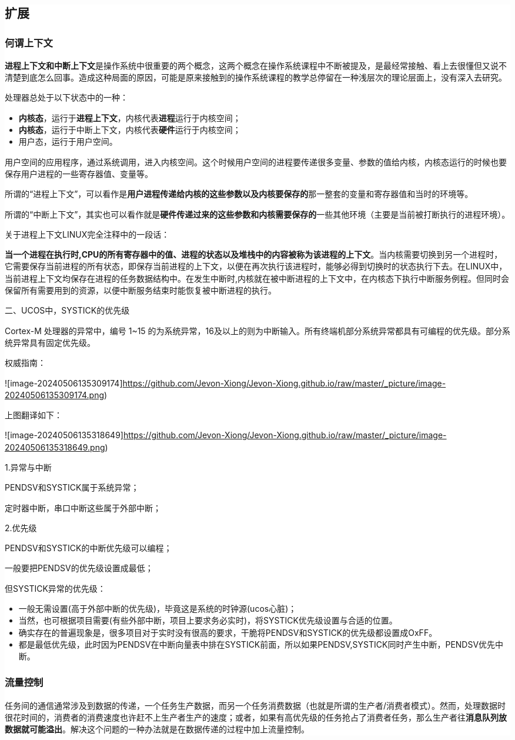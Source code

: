 ## 扩展

### 何谓上下文

**进程上下文和中断上下文**是操作系统中很重要的两个概念，这两个概念在操作系统课程中不断被提及，是最经常接触、看上去很懂但又说不清楚到底怎么回事。造成这种局面的原因，可能是原来接触到的操作系统课程的教学总停留在一种浅层次的理论层面上，没有深入去研究。

处理器总处于以下状态中的一种：

- **内核态**，运行于**进程上下文**，内核代表**进程**运行于内核空间；
- **内核态**，运行于中断上下文，内核代表**硬件**运行于内核空间；
- 用户态，运行于用户空间。

用户空间的应用程序，通过系统调用，进入内核空间。这个时候用户空间的进程要传递很多变量、参数的值给内核，内核态运行的时候也要保存用户进程的一些寄存器值、变量等。

所谓的“进程上下文”，可以看作是**用户进程传递给内核的这些参数以及内核要保存的**那一整套的变量和寄存器值和当时的环境等。

所谓的“中断上下文”，其实也可以看作就是**硬件传递过来的这些参数和内核需要保存的**一些其他环境（主要是当前被打断执行的进程环境）。

关于进程上下文LINUX完全注释中的一段话：

   **当一个进程在执行时,CPU的所有寄存器中的值、进程的状态以及堆栈中的内容被称为该进程的上下文**。当内核需要切换到另一个进程时，它需要保存当前进程的所有状态，即保存当前进程的上下文，以便在再次执行该进程时，能够必得到切换时的状态执行下去。在LINUX中，当前进程上下文均保存在进程的任务数据结构中。在发生中断时,内核就在被中断进程的上下文中，在内核态下执行中断服务例程。但同时会保留所有需要用到的资源，以便中断服务结束时能恢复被中断进程的执行。

二、UCOS中，SYSTICK的优先级

Cortex-M 处理器的异常中，编号 1~15 的为系统异常，16及以上的则为中断输入。所有终端机部分系统异常都具有可编程的优先级。部分系统异常具有固定优先级。

权威指南：

![image-20240506135309174]https://github.com/Jevon-Xiong/Jevon-Xiong.github.io/raw/master/_picture/image-20240506135309174.png)

上图翻译如下：

![image-20240506135318649]https://github.com/Jevon-Xiong/Jevon-Xiong.github.io/raw/master/_picture/image-20240506135318649.png)

1.异常与中断

PENDSV和SYSTICK属于系统异常；

定时器中断，串口中断这些属于外部中断；

2.优先级

PENDSV和SYSTICK的中断优先级可以编程；

一般要把PENDSV的优先级设置成最低；

但SYSTICK异常的优先级：

- 一般无需设置(高于外部中断的优先级)，毕竟这是系统的时钟源(ucos心脏)；
- 当然，也可根据项目需要(有些外部中断，项目上要求务必实时)，将SYSTICK优先级设置与合适的位置。
- 确实存在的普遍现象是，很多项目对于实时没有很高的要求，干脆将PENDSV和SYSTICK的优先级都设置成OxFF。
- 都是最低优先级，此时因为PENDSV在中断向量表中排在SYSTICK前面，所以如果PENDSV,SYSTICK同时产生中断，PENDSV优先中断。

### 流量控制

任务间的通信通常涉及到数据的传递，一个任务生产数据，而另一个任务消费数据（也就是所谓的生产者/消费者模式）。然而，处理数据时很花时间的，消费者的消费速度也许赶不上生产者生产的速度；或者，如果有高优先级的任务抢占了消费者任务，那么生产者往**消息队列放数据就可能溢出**。解决这个问题的一种办法就是在数据传递的过程中加上流量控制。
